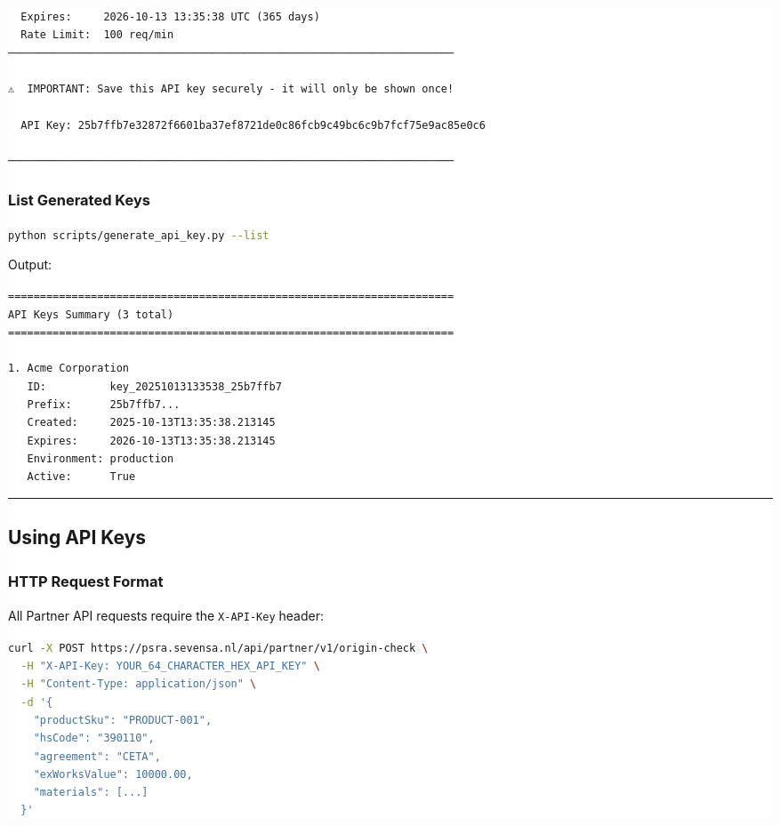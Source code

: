 ```
  Expires:     2026-10-13 13:35:38 UTC (365 days)
  Rate Limit:  100 req/min
──────────────────────────────────────────────────────────────────────

⚠️  IMPORTANT: Save this API key securely - it will only be shown once!

  API Key: 25b7ffb7e32872f6601ba37ef8721de0c86fcb9c49bc6c9b7fcf75e9ac85e0c6

──────────────────────────────────────────────────────────────────────
```

### List Generated Keys

```bash
python scripts/generate_api_key.py --list
```

Output:
```
======================================================================
API Keys Summary (3 total)
======================================================================

1. Acme Corporation
   ID:          key_20251013133538_25b7ffb7
   Prefix:      25b7ffb7...
   Created:     2025-10-13T13:35:38.213145
   Expires:     2026-10-13T13:35:38.213145
   Environment: production
   Active:      True
```

---

## Using API Keys

### HTTP Request Format

All Partner API requests require the `X-API-Key` header:

```bash
curl -X POST https://psra.sevensa.nl/api/partner/v1/origin-check \
  -H "X-API-Key: YOUR_64_CHARACTER_HEX_API_KEY" \
  -H "Content-Type: application/json" \
  -d '{
    "productSku": "PRODUCT-001",
    "hsCode": "390110",
    "agreement": "CETA",
    "exWorksValue": 10000.00,
    "materials": [...]
  }'
```
